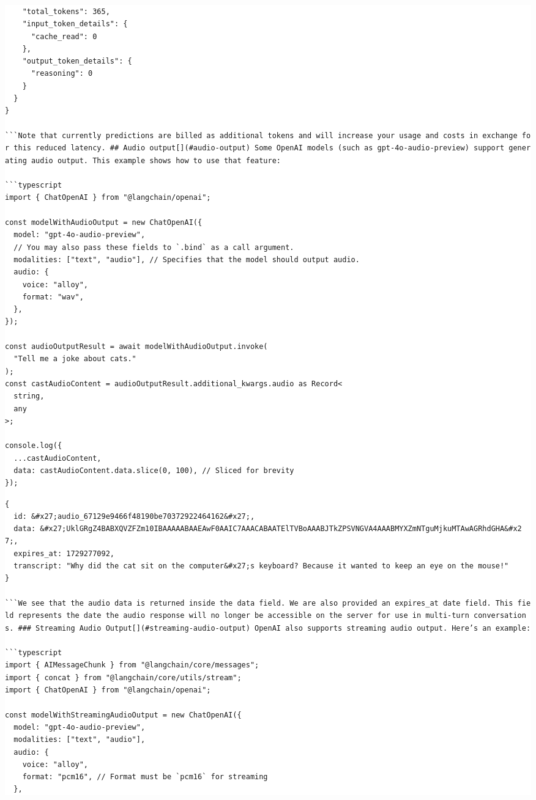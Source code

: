 ```text
    "total_tokens": 365,
    "input_token_details": {
      "cache_read": 0
    },
    "output_token_details": {
      "reasoning": 0
    }
  }
}

```Note that currently predictions are billed as additional tokens and will increase your usage and costs in exchange for this reduced latency. ## Audio output[​](#audio-output) Some OpenAI models (such as gpt-4o-audio-preview) support generating audio output. This example shows how to use that feature:

```typescript
import { ChatOpenAI } from "@langchain/openai";

const modelWithAudioOutput = new ChatOpenAI({
  model: "gpt-4o-audio-preview",
  // You may also pass these fields to `.bind` as a call argument.
  modalities: ["text", "audio"], // Specifies that the model should output audio.
  audio: {
    voice: "alloy",
    format: "wav",
  },
});

const audioOutputResult = await modelWithAudioOutput.invoke(
  "Tell me a joke about cats."
);
const castAudioContent = audioOutputResult.additional_kwargs.audio as Record<
  string,
  any
>;

console.log({
  ...castAudioContent,
  data: castAudioContent.data.slice(0, 100), // Sliced for brevity
});

```

```text
{
  id: &#x27;audio_67129e9466f48190be70372922464162&#x27;,
  data: &#x27;UklGRgZ4BABXQVZFZm10IBAAAAABAAEAwF0AAIC7AAACABAATElTVBoAAABJTkZPSVNGVA4AAABMYXZmNTguMjkuMTAwAGRhdGHA&#x27;,
  expires_at: 1729277092,
  transcript: "Why did the cat sit on the computer&#x27;s keyboard? Because it wanted to keep an eye on the mouse!"
}

```We see that the audio data is returned inside the data field. We are also provided an expires_at date field. This field represents the date the audio response will no longer be accessible on the server for use in multi-turn conversations. ### Streaming Audio Output[​](#streaming-audio-output) OpenAI also supports streaming audio output. Here’s an example:

```typescript
import { AIMessageChunk } from "@langchain/core/messages";
import { concat } from "@langchain/core/utils/stream";
import { ChatOpenAI } from "@langchain/openai";

const modelWithStreamingAudioOutput = new ChatOpenAI({
  model: "gpt-4o-audio-preview",
  modalities: ["text", "audio"],
  audio: {
    voice: "alloy",
    format: "pcm16", // Format must be `pcm16` for streaming
  },
```